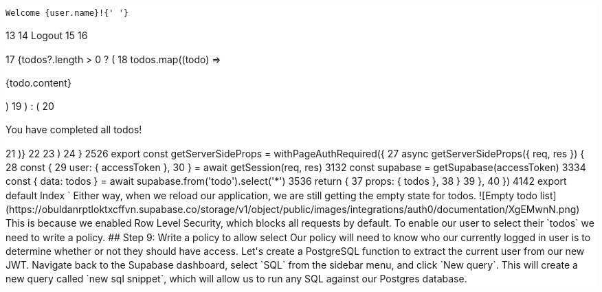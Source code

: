     Welcome {user.name}!{' '}
13
    <Link href="/api/auth/logout">
14
     <a>Logout</a>
15
    </Link>
16
   </p>
17
   {todos?.length > 0 ? (
18
    todos.map((todo) => <p key={todo.id}>{todo.content}</p>)
19
   ) : (
20
    <p>You have completed all todos!</p>
21
   )}
22
  </div>
23
 )
24
}
2526
export const getServerSideProps = withPageAuthRequired({
27
 async getServerSideProps({ req, res }) {
28
  const {
29
   user: { accessToken },
30
  } = await getSession(req, res)
3132
  const supabase = getSupabase(accessToken)
3334
  const { data: todos } = await supabase.from('todo').select('*')
3536
  return {
37
   props: { todos },
38
  }
39
 },
40
})
4142
export default Index
`
Either way, when we reload our application, we are still getting the empty state for todos.
![Empty todo list](https://obuldanrptloktxcffvn.supabase.co/storage/v1/object/public/images/integrations/auth0/documentation/XgEMwnN.png)
This is because we enabled Row Level Security, which blocks all requests by default. To enable our user to select their `todos` we need to write a policy.
## Step 9: Write a policy to allow select
Our policy will need to know who our currently logged in user is to determine whether or not they should have access. Let's create a PostgreSQL function to extract the current user from our new JWT.
Navigate back to the Supabase dashboard, select `SQL` from the sidebar menu, and click `New query`. This will create a new query called `new sql snippet`, which will allow us to run any SQL against our Postgres database.
